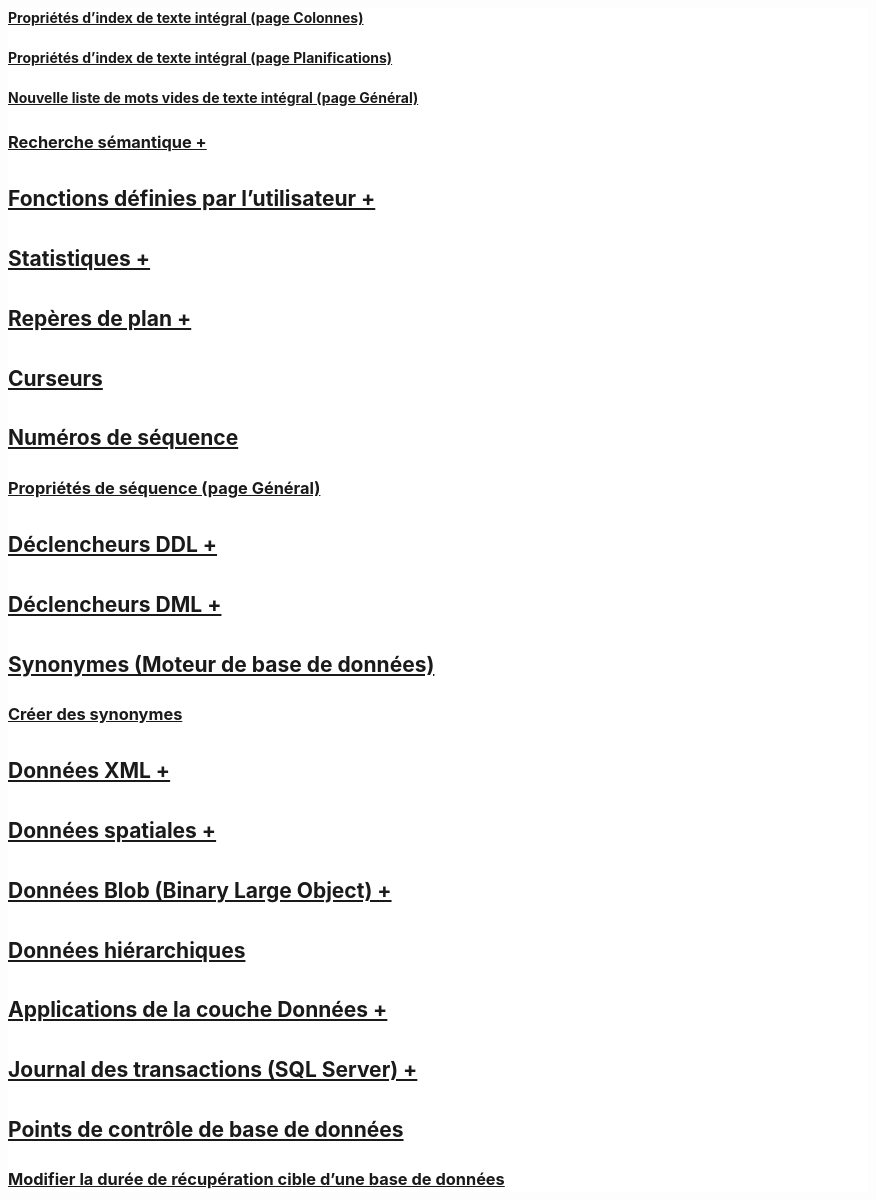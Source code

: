 #### [Propriétés d’index de texte intégral (page Colonnes)](../database-engine/full-text-index-properties-columns-page.md)
#### [Propriétés d’index de texte intégral (page Planifications)](../database-engine/full-text-index-properties-schedules-page.md)
#### [Nouvelle liste de mots vides de texte intégral (page Général)](../database-engine/new-full-text-stoplist-general-page.md)
### [Recherche sémantique +](search/semantic-search-sql-server.md)
## [Fonctions définies par l’utilisateur +](user-defined-functions/user-defined-functions.md)
## [Statistiques +](statistics/statistics.md)
## [Repères de plan +](performance/plan-guides.md)
## [Curseurs](cursors.md)
## [Numéros de séquence](sequence-numbers/sequence-numbers.md)
### [Propriétés de séquence (page Général)](sequence-numbers/sequence-properties-general-page.md)
## [Déclencheurs DDL +](triggers/ddl-triggers.md)
## [Déclencheurs DML +](triggers/dml-triggers.md)
## [Synonymes (Moteur de base de données)](synonyms/synonyms-database-engine.md)
### [Créer des synonymes](synonyms/create-synonyms.md)
## [Données XML +](xml/xml-data-sql-server.md)
## [Données spatiales +](spatial/spatial-data-sql-server.md)
## [Données Blob (Binary Large Object) +](blob/binary-large-object-blob-data-sql-server.md)
## [Données hiérarchiques](hierarchical-data-sql-server.md)
## [Applications de la couche Données +](data-tier-applications/data-tier-applications.md)
## [Journal des transactions (SQL Server) +](logs/the-transaction-log-sql-server.md)
## [Points de contrôle de base de données](logs/database-checkpoints-sql-server.md)
### [Modifier la durée de récupération cible d’une base de données](logs/change-the-target-recovery-time-of-a-database-sql-server.md)